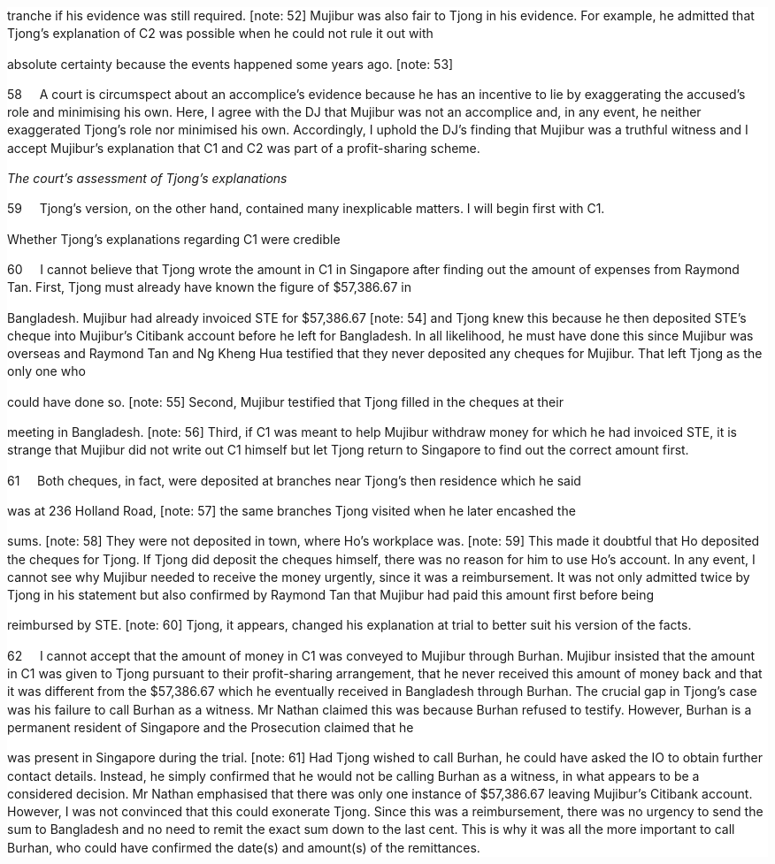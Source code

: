 tranche if his evidence was still required. [note: 52] Mujibur was also fair to Tjong in his evidence. For example, he admitted that Tjong’s explanation of C2 was possible when he could not rule it out with 

absolute certainty because the events happened some years ago. [note: 53] 

58     A court is circumspect about an accomplice’s evidence because he has an incentive to lie by exaggerating the accused’s role and minimising his own. Here, I agree with the DJ that Mujibur was not an accomplice and, in any event, he neither exaggerated Tjong’s role nor minimised his own. Accordingly, I uphold the DJ’s finding that Mujibur was a truthful witness and I accept Mujibur’s explanation that C1 and C2 was part of a profit-sharing scheme. 

_The court’s assessment of Tjong’s explanations_ 

59     Tjong’s version, on the other hand, contained many inexplicable matters. I will begin first with C1. 

Whether Tjong’s explanations regarding C1 were credible 

60     I cannot believe that Tjong wrote the amount in C1 in Singapore after finding out the amount of expenses from Raymond Tan. First, Tjong must already have known the figure of $57,386.67 in 

Bangladesh. Mujibur had already invoiced STE for $57,386.67 [note: 54] and Tjong knew this because he then deposited STE’s cheque into Mujibur’s Citibank account before he left for Bangladesh. In all likelihood, he must have done this since Mujibur was overseas and Raymond Tan and Ng Kheng Hua testified that they never deposited any cheques for Mujibur. That left Tjong as the only one who 

could have done so. [note: 55] Second, Mujibur testified that Tjong filled in the cheques at their 

meeting in Bangladesh. [note: 56] Third, if C1 was meant to help Mujibur withdraw money for which he had invoiced STE, it is strange that Mujibur did not write out C1 himself but let Tjong return to Singapore to find out the correct amount first. 


61     Both cheques, in fact, were deposited at branches near Tjong’s then residence which he said 

was at 236 Holland Road, [note: 57] the same branches Tjong visited when he later encashed the 

sums. [note: 58] They were not deposited in town, where Ho’s workplace was. [note: 59] This made it doubtful that Ho deposited the cheques for Tjong. If Tjong did deposit the cheques himself, there was no reason for him to use Ho’s account. In any event, I cannot see why Mujibur needed to receive the money urgently, since it was a reimbursement. It was not only admitted twice by Tjong in his statement but also confirmed by Raymond Tan that Mujibur had paid this amount first before being 

reimbursed by STE. [note: 60] Tjong, it appears, changed his explanation at trial to better suit his version of the facts. 

62     I cannot accept that the amount of money in C1 was conveyed to Mujibur through Burhan. Mujibur insisted that the amount in C1 was given to Tjong pursuant to their profit-sharing arrangement, that he never received this amount of money back and that it was different from the $57,386.67 which he eventually received in Bangladesh through Burhan. The crucial gap in Tjong’s case was his failure to call Burhan as a witness. Mr Nathan claimed this was because Burhan refused to testify. However, Burhan is a permanent resident of Singapore and the Prosecution claimed that he 

was present in Singapore during the trial. [note: 61] Had Tjong wished to call Burhan, he could have asked the IO to obtain further contact details. Instead, he simply confirmed that he would not be calling Burhan as a witness, in what appears to be a considered decision. Mr Nathan emphasised that there was only one instance of $57,386.67 leaving Mujibur’s Citibank account. However, I was not convinced that this could exonerate Tjong. Since this was a reimbursement, there was no urgency to send the sum to Bangladesh and no need to remit the exact sum down to the last cent. This is why it was all the more important to call Burhan, who could have confirmed the date(s) and amount(s) of the remittances. 
